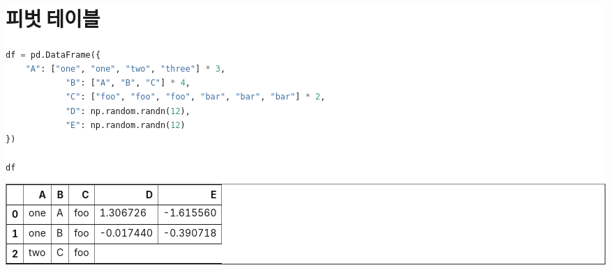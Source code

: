 

# 피벗 테이블


```python
df = pd.DataFrame({
    "A": ["one", "one", "two", "three"] * 3,
            "B": ["A", "B", "C"] * 4,
            "C": ["foo", "foo", "foo", "bar", "bar", "bar"] * 2,
            "D": np.random.randn(12),
            "E": np.random.randn(12)
})

df
```




<div>
<style scoped>
    .dataframe tbody tr th:only-of-type {
        vertical-align: middle;
    }

    .dataframe tbody tr th {
        vertical-align: top;
    }

    .dataframe thead th {
        text-align: right;
    }
</style>
<table border="1" class="dataframe">
  <thead>
    <tr style="text-align: right;">
      <th></th>
      <th>A</th>
      <th>B</th>
      <th>C</th>
      <th>D</th>
      <th>E</th>
    </tr>
  </thead>
  <tbody>
    <tr>
      <th>0</th>
      <td>one</td>
      <td>A</td>
      <td>foo</td>
      <td>1.306726</td>
      <td>-1.615560</td>
    </tr>
    <tr>
      <th>1</th>
      <td>one</td>
      <td>B</td>
      <td>foo</td>
      <td>-0.017440</td>
      <td>-0.390718</td>
    </tr>
    <tr>
      <th>2</th>
      <td>two</td>
      <td>C</td>
      <td>foo</td>
